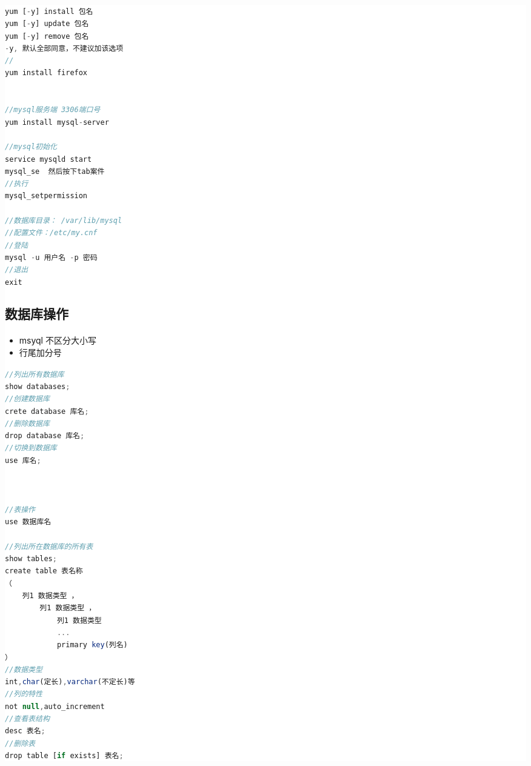```javascript
yum [-y] install 包名
yum [-y] update 包名
yum [-y] remove 包名
-y, 默认全部同意，不建议加该选项
//
yum install firefox 


//mysql服务端 3306端口号
yum install mysql-server

//mysql初始化
service mysqld start
mysql_se  然后按下tab案件
//执行
mysql_setpermission

//数据库目录： /var/lib/mysql
//配置文件：/etc/my.cnf
//登陆
mysql -u 用户名 -p 密码
//退出
exit
```

## 数据库操作

- msyql 不区分大小写
- 行尾加分号

```javascript
//列出所有数据库
show databases;
//创建数据库
crete database 库名;
//删除数据库
drop database 库名;
//切换到数据库
use 库名;



//表操作
use 数据库名

//列出所在数据库的所有表
show tables;
create table 表名称
（
	列1 数据类型 ，
    	列1 数据类型 ，
        	列1 数据类型 
            ...
            primary key(列名)
）
//数据类型
int,char(定长),varchar(不定长)等
//列的特性
not null,auto_increment
//查看表结构
desc 表名;
//删除表
drop table [if exists] 表名;
```